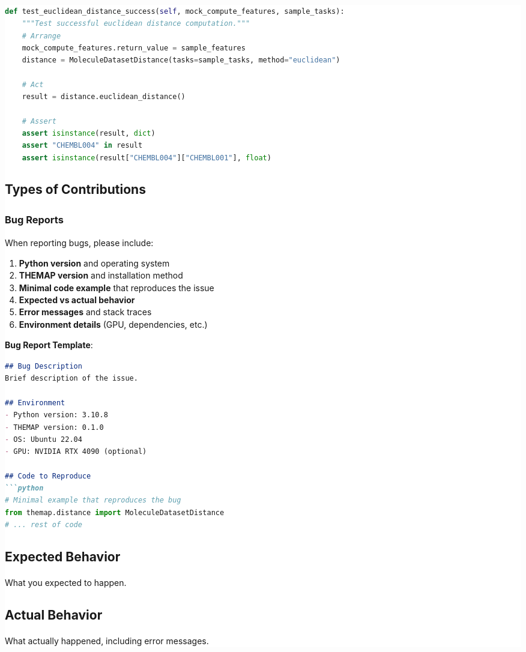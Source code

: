 ```python
def test_euclidean_distance_success(self, mock_compute_features, sample_tasks):
    """Test successful euclidean distance computation."""
    # Arrange
    mock_compute_features.return_value = sample_features
    distance = MoleculeDatasetDistance(tasks=sample_tasks, method="euclidean")

    # Act
    result = distance.euclidean_distance()

    # Assert
    assert isinstance(result, dict)
    assert "CHEMBL004" in result
    assert isinstance(result["CHEMBL004"]["CHEMBL001"], float)
```

## Types of Contributions

### Bug Reports

When reporting bugs, please include:

1. **Python version** and operating system
2. **THEMAP version** and installation method
3. **Minimal code example** that reproduces the issue
4. **Expected vs actual behavior**
5. **Error messages** and stack traces
6. **Environment details** (GPU, dependencies, etc.)

**Bug Report Template**:
```markdown
## Bug Description
Brief description of the issue.

## Environment
- Python version: 3.10.8
- THEMAP version: 0.1.0
- OS: Ubuntu 22.04
- GPU: NVIDIA RTX 4090 (optional)

## Code to Reproduce
```python
# Minimal example that reproduces the bug
from themap.distance import MoleculeDatasetDistance
# ... rest of code
```

## Expected Behavior
What you expected to happen.

## Actual Behavior
What actually happened, including error messages.
